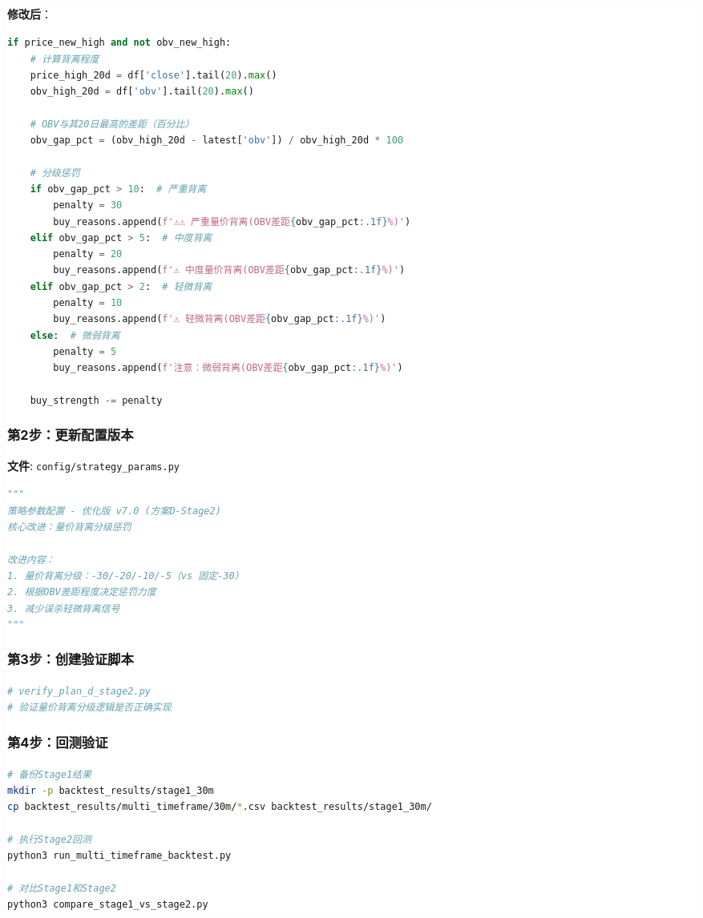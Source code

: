 **修改后**：
```python
if price_new_high and not obv_new_high:
    # 计算背离程度
    price_high_20d = df['close'].tail(20).max()
    obv_high_20d = df['obv'].tail(20).max()

    # OBV与其20日最高的差距（百分比）
    obv_gap_pct = (obv_high_20d - latest['obv']) / obv_high_20d * 100

    # 分级惩罚
    if obv_gap_pct > 10:  # 严重背离
        penalty = 30
        buy_reasons.append(f'⚠️⚠️ 严重量价背离(OBV差距{obv_gap_pct:.1f}%)')
    elif obv_gap_pct > 5:  # 中度背离
        penalty = 20
        buy_reasons.append(f'⚠️ 中度量价背离(OBV差距{obv_gap_pct:.1f}%)')
    elif obv_gap_pct > 2:  # 轻微背离
        penalty = 10
        buy_reasons.append(f'⚠️ 轻微背离(OBV差距{obv_gap_pct:.1f}%)')
    else:  # 微弱背离
        penalty = 5
        buy_reasons.append(f'注意：微弱背离(OBV差距{obv_gap_pct:.1f}%)')

    buy_strength -= penalty
```

### 第2步：更新配置版本

**文件**: `config/strategy_params.py`

```python
"""
策略参数配置 - 优化版 v7.0 (方案D-Stage2)
核心改进：量价背离分级惩罚

改进内容：
1. 量价背离分级：-30/-20/-10/-5（vs 固定-30）
2. 根据OBV差距程度决定惩罚力度
3. 减少误杀轻微背离信号
"""
```

### 第3步：创建验证脚本

```python
# verify_plan_d_stage2.py
# 验证量价背离分级逻辑是否正确实现
```

### 第4步：回测验证

```bash
# 备份Stage1结果
mkdir -p backtest_results/stage1_30m
cp backtest_results/multi_timeframe/30m/*.csv backtest_results/stage1_30m/

# 执行Stage2回测
python3 run_multi_timeframe_backtest.py

# 对比Stage1和Stage2
python3 compare_stage1_vs_stage2.py
```
